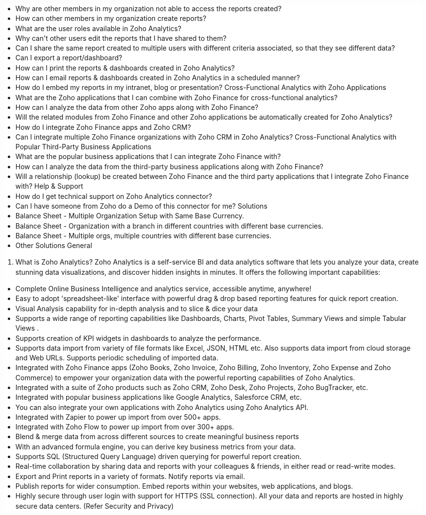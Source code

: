 - Why are other members in my organization not able to access the reports created?
- How can other members in my organization create reports?
- What are the user roles available in Zoho Analytics?
- Why can't other users edit the reports that I have shared to them?
- Can I share the same report created to multiple users with different criteria associated, so that they see different data?
- Can I export a report/dashboard?
- How can I print the reports & dashboards created in Zoho Analytics?
- How can I email reports & dashboards created in Zoho Analytics in a scheduled manner?
- How do I embed my reports in my intranet, blog or presentation?
Cross-Functional Analytics with Zoho Applications
- What are the Zoho applications that I can combine with Zoho Finance for cross-functional analytics?
- How can I analyze the data from other Zoho apps along with Zoho Finance?
- Will the related modules from Zoho Finance and other Zoho applications be automatically created for Zoho Analytics?
- How do I integrate Zoho Finance apps and Zoho CRM?
- Can I integrate multiple Zoho Finance organizations with Zoho CRM in Zoho Analytics?
Cross-Functional Analytics with Popular Third-Party Business Applications
- What are the popular business applications that I can integrate Zoho Finance with?
- How can I analyze the data from the third-party business applications along with Zoho Finance?
- Will a relationship (lookup) be created between Zoho Finance and the third party applications that I integrate Zoho Finance with?
Help & Support
- How do I get technical support on Zoho Analytics connector?
- Can I have someone from Zoho do a Demo of this connector for me?
Solutions
- Balance Sheet - Multiple Organization Setup with Same Base Currency.
- Balance Sheet - Organization with a branch in different countries with different base currencies.
- Balance Sheet - Multiple orgs, multiple countries with different base currencies.
- Other Solutions
General
1. What is Zoho Analytics?
Zoho Analytics is a self-service BI and data analytics software that lets you analyze your data, create stunning data visualizations, and discover hidden insights in minutes.
It offers the following important capabilities:
- Complete Online Business Intelligence and analytics service, accessible anytime, anywhere!
- Easy to adopt 'spreadsheet-like' interface with powerful drag & drop based reporting features for quick report creation.
- Visual Analysis capability for in-depth analysis and to slice & dice your data
- Supports a wide range of reporting capabilities like Dashboards, Charts, Pivot Tables, Summary Views and simple Tabular Views .
- Supports creation of KPI widgets in dashboards to analyze the performance.
- Supports data import from variety of file formats like Excel, JSON, HTML etc. Also supports data import from cloud storage and Web URLs. Supports periodic scheduling of imported data.
- Integrated with Zoho Finance apps (Zoho Books, Zoho Invoice, Zoho Billing, Zoho Inventory, Zoho Expense and Zoho Commerce) to empower your organization data with the powerful reporting capabilities of Zoho Analytics.
- Integrated with a suite of Zoho products such as Zoho CRM, Zoho Desk, Zoho Projects, Zoho BugTracker, etc.
- Integrated with popular business applications like Google Analytics, Salesforce CRM, etc.
- You can also integrate your own applications with Zoho Analytics using Zoho Analytics API.
- Integrated with Zapier to power up import from over 500+ apps.
- Integrated with Zoho Flow to power up import from over 300+ apps.
- Blend & merge data from across different sources to create meaningful business reports
- With an advanced formula engine, you can derive key business metrics from your data.
- Supports SQL (Structured Query Language) driven querying for powerful report creation.
- Real-time collaboration by sharing data and reports with your colleagues & friends, in either read or read-write modes.
- Export and Print reports in a variety of formats. Notify reports via email.
- Publish reports for wider consumption. Embed reports within your websites, web applications, and blogs.
- Highly secure through user login with support for HTTPS (SSL connection). All your data and reports are hosted in highly secure data centers. (Refer Security and Privacy)